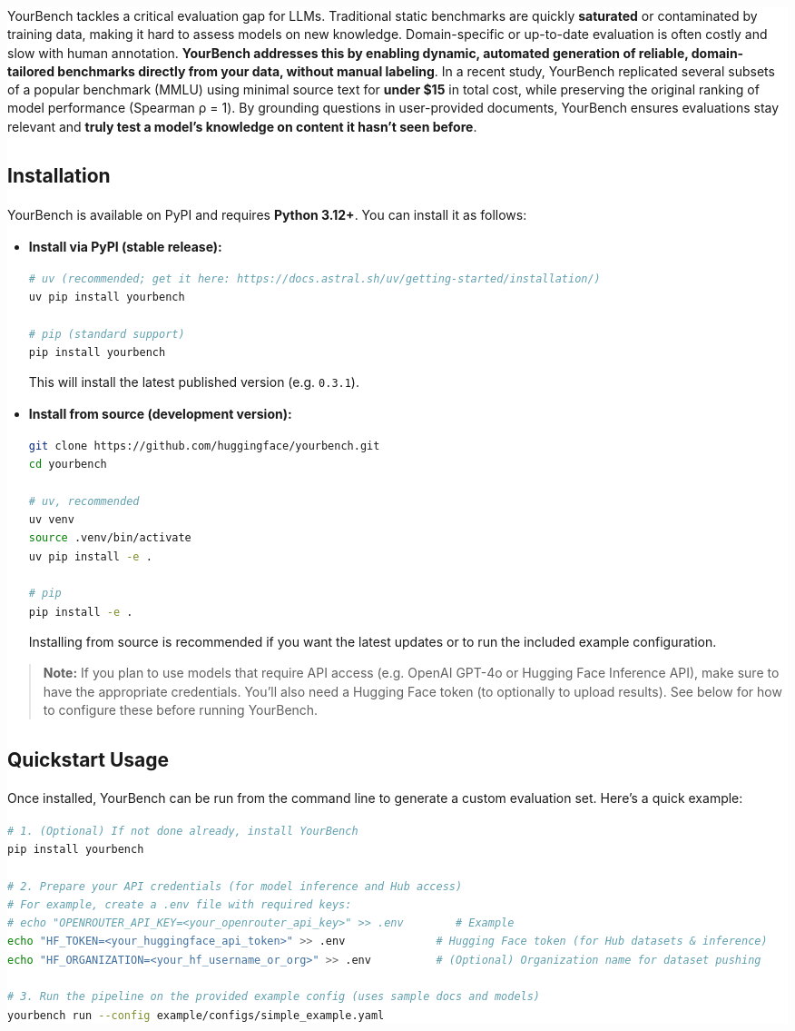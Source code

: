 YourBench tackles a critical evaluation gap for LLMs. Traditional static benchmarks are quickly **saturated** or contaminated by training data, making it hard to assess models on new knowledge. Domain-specific or up-to-date evaluation is often costly and slow with human annotation. **YourBench addresses this by enabling dynamic, automated generation of reliable, domain-tailored benchmarks directly from your data, without manual labeling**. In a recent study, YourBench replicated several subsets of a popular benchmark (MMLU) using minimal source text for **under \$15** in total cost, while preserving the original ranking of model performance (Spearman ρ = 1). By grounding questions in user-provided documents, YourBench ensures evaluations stay relevant and **truly test a model’s knowledge on content it hasn’t seen before**.

## Installation

YourBench is available on PyPI and requires **Python 3.12+**. You can install it as follows:

* **Install via PyPI (stable release):**

  ```bash
  # uv (recommended; get it here: https://docs.astral.sh/uv/getting-started/installation/)
  uv pip install yourbench

  # pip (standard support)
  pip install yourbench
  ```

  This will install the latest published version (e.g. `0.3.1`).

* **Install from source (development version):**

  ```bash
  git clone https://github.com/huggingface/yourbench.git
  cd yourbench
  
  # uv, recommended
  uv venv
  source .venv/bin/activate
  uv pip install -e .

  # pip
  pip install -e .
  ```

  Installing from source is recommended if you want the latest updates or to run the included example configuration.

> **Note:** If you plan to use models that require API access (e.g. OpenAI GPT-4o or Hugging Face Inference API), make sure to have the appropriate credentials. You’ll also need a Hugging Face token (to optionally to upload results). See below for how to configure these before running YourBench.

## Quickstart Usage

Once installed, YourBench can be run from the command line to generate a custom evaluation set. Here’s a quick example:

```bash
# 1. (Optional) If not done already, install YourBench
pip install yourbench

# 2. Prepare your API credentials (for model inference and Hub access)
# For example, create a .env file with required keys:
# echo "OPENROUTER_API_KEY=<your_openrouter_api_key>" >> .env        # Example
echo "HF_TOKEN=<your_huggingface_api_token>" >> .env              # Hugging Face token (for Hub datasets & inference)
echo "HF_ORGANIZATION=<your_hf_username_or_org>" >> .env          # (Optional) Organization name for dataset pushing

# 3. Run the pipeline on the provided example config (uses sample docs and models)
yourbench run --config example/configs/simple_example.yaml

```